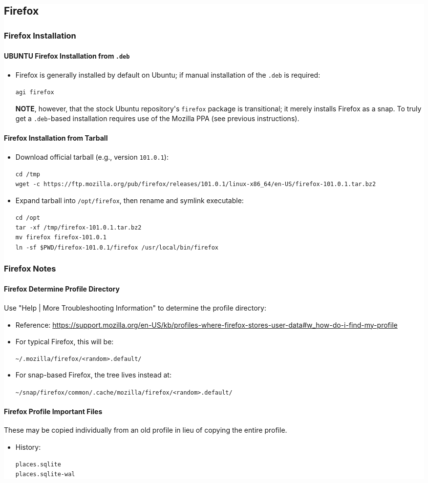 ## Firefox

### Firefox Installation

#### UBUNTU Firefox Installation from `.deb`

- Firefox is generally installed by default on Ubuntu; if manual installation of
  the `.deb` is required:

      agi firefox

  **NOTE**, however, that the stock Ubuntu repository's `firefox` package is
  transitional; it merely installs Firefox as a snap.  To truly get a
  `.deb`-based installation requires use of the Mozilla PPA (see previous
  instructions).

#### Firefox Installation from Tarball

- Download official tarball (e.g., version `101.0.1`):

      cd /tmp
      wget -c https://ftp.mozilla.org/pub/firefox/releases/101.0.1/linux-x86_64/en-US/firefox-101.0.1.tar.bz2

- Expand tarball into `/opt/firefox`, then rename and symlink executable:

      cd /opt
      tar -xf /tmp/firefox-101.0.1.tar.bz2
      mv firefox firefox-101.0.1
      ln -sf $PWD/firefox-101.0.1/firefox /usr/local/bin/firefox

### Firefox Notes

#### Firefox Determine Profile Directory

Use "Help | More Troubleshooting Information" to determine the profile
  directory:

- Reference: <https://support.mozilla.org/en-US/kb/profiles-where-firefox-stores-user-data#w_how-do-i-find-my-profile>

- For typical Firefox, this will be:

      ~/.mozilla/firefox/<random>.default/

- For snap-based Firefox, the tree lives instead at:

      ~/snap/firefox/common/.cache/mozilla/firefox/<random>.default/

#### Firefox Profile Important Files

These may be copied individually from an old profile in lieu of copying the
entire profile.

- History:

      places.sqlite
      places.sqlite-wal
